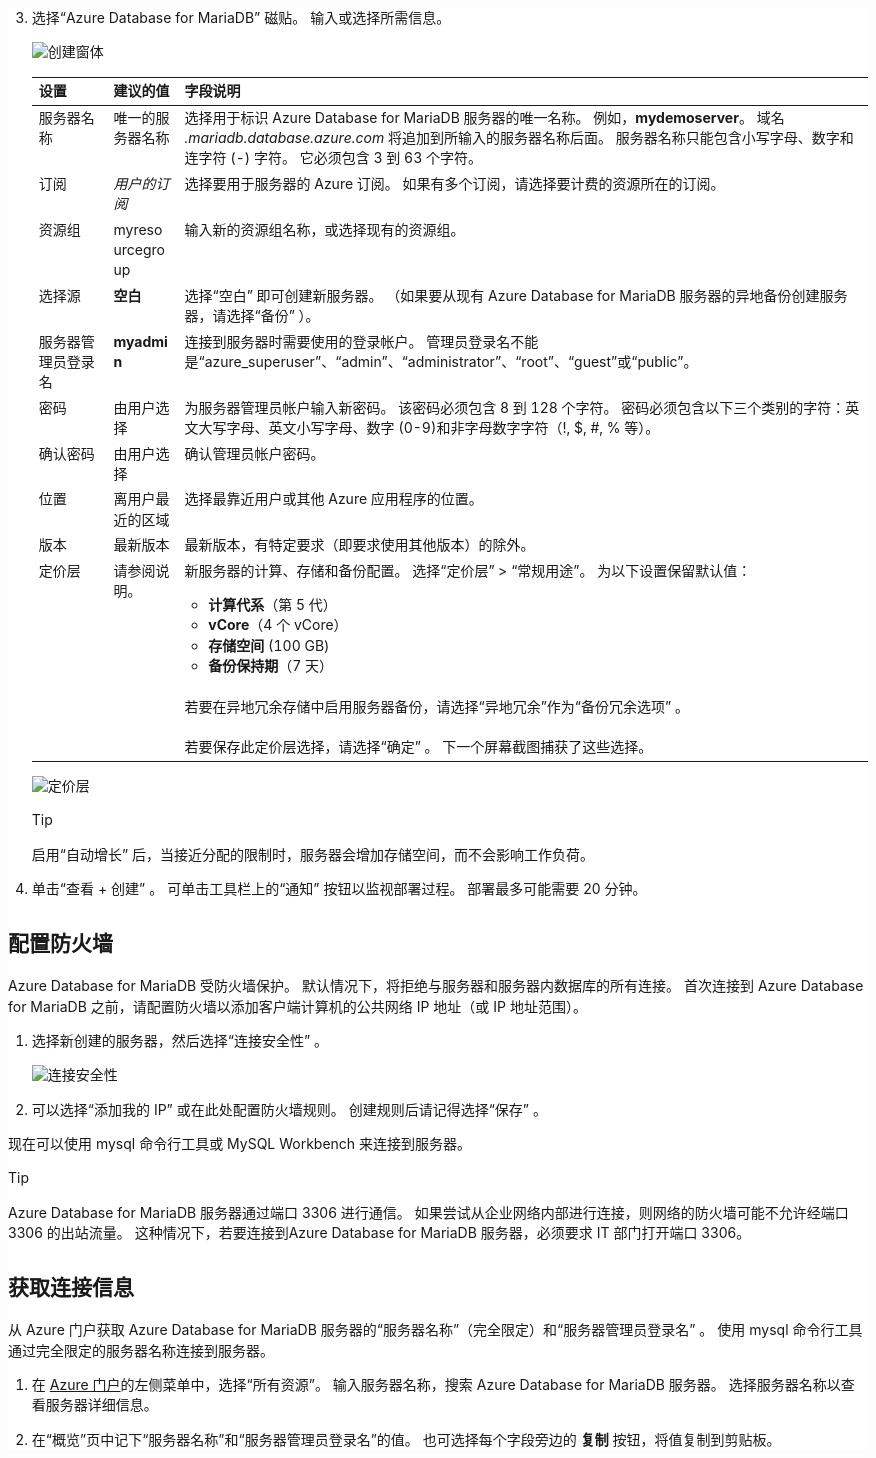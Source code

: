 3. 选择“Azure Database for MariaDB”  磁贴。 输入或选择所需信息。

   ![创建窗体](./media/tutorial-design-database-using-portal/2-create-form.png)

    设置 | 建议的值 | 字段说明
    ---|---|---
    服务器名称 |  唯一的服务器名称 | 选择用于标识 Azure Database for MariaDB 服务器的唯一名称。 例如，**mydemoserver**。 域名 *.mariadb.database.azure.com* 将追加到所输入的服务器名称后面。 服务器名称只能包含小写字母、数字和连字符 (-) 字符。 它必须包含 3 到 63 个字符。
    订阅 | *用户的订阅* | 选择要用于服务器的 Azure 订阅。 如果有多个订阅，请选择要计费的资源所在的订阅。
    资源组 |  myresourcegroup | 输入新的资源组名称，或选择现有的资源组。
    选择源 | **空白** | 选择“空白”  即可创建新服务器。 （如果要从现有 Azure Database for MariaDB 服务器的异地备份创建服务器，请选择“备份”  ）。
    服务器管理员登录名 | **myadmin** | 连接到服务器时需要使用的登录帐户。 管理员登录名不能是“azure_superuser”、“admin”、“administrator”、“root”、“guest”或“public”。      
    密码 |  由用户选择 | 为服务器管理员帐户输入新密码。 该密码必须包含 8 到 128 个字符。 密码必须包含以下三个类别的字符：英文大写字母、英文小写字母、数字 (0-9)和非字母数字字符（!, $, #, % 等）。
    确认密码 |  由用户选择| 确认管理员帐户密码。
    位置 |  离用户最近的区域| 选择最靠近用户或其他 Azure 应用程序的位置。
    版本 |  最新版本| 最新版本，有特定要求（即要求使用其他版本）的除外。
    定价层 | 请参阅说明。 | 新服务器的计算、存储和备份配置。 选择“定价层”   >   “常规用途”。 为以下设置保留默认值：<br><ul><li>**计算代系**（第 5 代）</li><li>**vCore**（4 个 vCore）</li><li>**存储空间** (100 GB)</li><li>**备份保持期**（7 天）</li></ul><br>若要在异地冗余存储中启用服务器备份，请选择“异地冗余”作为“备份冗余选项”   。 <br><br>若要保存此定价层选择，请选择“确定”  。 下一个屏幕截图捕获了这些选择。
    
   ![定价层](./media/tutorial-design-database-using-portal/3-pricing-tier.png)

   > [!TIP]
   > 启用“自动增长”  后，当接近分配的限制时，服务器会增加存储空间，而不会影响工作负荷。

4. 单击“查看 + 创建”  。 可单击工具栏上的“通知”  按钮以监视部署过程。 部署最多可能需要 20 分钟。

## <a name="configure-the-firewall"></a>配置防火墙

Azure Database for MariaDB 受防火墙保护。 默认情况下，将拒绝与服务器和服务器内数据库的所有连接。 首次连接到 Azure Database for MariaDB 之前，请配置防火墙以添加客户端计算机的公共网络 IP 地址（或 IP 地址范围）。

1. 选择新创建的服务器，然后选择“连接安全性”  。

   ![连接安全性](./media/tutorial-design-database-using-portal/1-Connection-security.png)
2. 可以选择“添加我的 IP”  或在此处配置防火墙规则。 创建规则后请记得选择“保存”  。

现在可以使用 mysql 命令行工具或 MySQL Workbench 来连接到服务器。

> [!TIP]
> Azure Database for MariaDB 服务器通过端口 3306 进行通信。 如果尝试从企业网络内部进行连接，则网络的防火墙可能不允许经端口 3306 的出站流量。 这种情况下，若要连接到Azure Database for MariaDB 服务器，必须要求 IT 部门打开端口 3306。

## <a name="get-connection-information"></a>获取连接信息

从 Azure 门户获取 Azure Database for MariaDB 服务器的“服务器名称”（完全限定）和“服务器管理员登录名”   。 使用 mysql 命令行工具通过完全限定的服务器名称连接到服务器。

1. 在 [Azure 门户](https://portal.azure.com/)的左侧菜单中，选择“所有资源”。  输入服务器名称，搜索 Azure Database for MariaDB 服务器。 选择服务器名称以查看服务器详细信息。

2. 在“概览”页中记下“服务器名称”和“服务器管理员登录名”的值。    也可选择每个字段旁边的 **复制** 按钮，将值复制到剪贴板。
